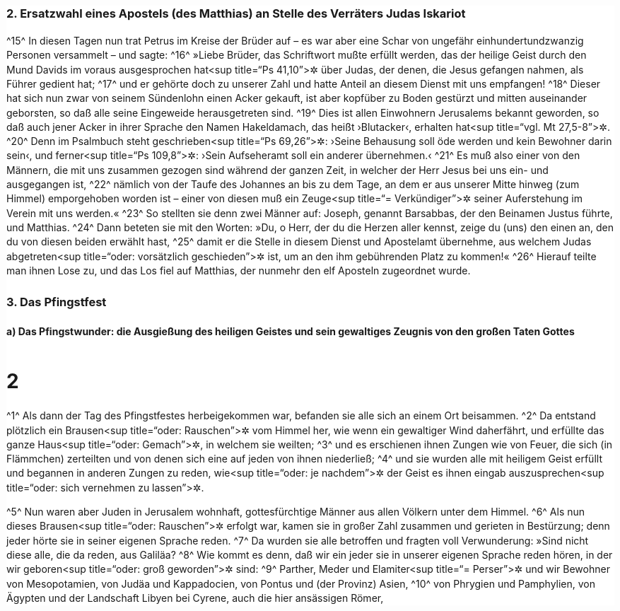 ### 2. Ersatzwahl eines Apostels (des Matthias) an Stelle des Verräters Judas Iskariot

^15^ In diesen Tagen nun trat Petrus im Kreise der Brüder auf – es war aber eine Schar von ungefähr einhundertundzwanzig Personen versammelt – und sagte:
^16^ »Liebe Brüder, das Schriftwort mußte erfüllt werden, das der heilige Geist durch den Mund Davids im voraus ausgesprochen hat<sup title=“Ps 41,10”>&#x2732;</sup> über Judas, der denen, die Jesus gefangen nahmen, als Führer gedient hat;
^17^ und er gehörte doch zu unserer Zahl und hatte Anteil an diesem Dienst mit uns empfangen!
^18^ Dieser hat sich nun zwar von seinem Sündenlohn einen Acker gekauft, ist aber kopfüber zu Boden gestürzt und mitten auseinander geborsten, so daß alle seine Eingeweide herausgetreten sind.
^19^ Dies ist allen Einwohnern Jerusalems bekannt geworden, so daß auch jener Acker in ihrer Sprache den Namen Hakeldamach, das heißt ›Blutacker‹, erhalten hat<sup title=“vgl. Mt 27,5-8”>&#x2732;</sup>.
^20^ Denn im Psalmbuch steht geschrieben<sup title=“Ps 69,26”>&#x2732;</sup>: ›Seine Behausung soll öde werden und kein Bewohner darin sein‹, und ferner<sup title=“Ps 109,8”>&#x2732;</sup>: ›Sein Aufseheramt soll ein anderer übernehmen.‹
^21^ Es muß also einer von den Männern, die mit uns zusammen gezogen sind während der ganzen Zeit, in welcher der Herr Jesus bei uns ein- und ausgegangen ist,
^22^ nämlich von der Taufe des Johannes an bis zu dem Tage, an dem er aus unserer Mitte hinweg (zum Himmel) emporgehoben worden ist – einer von diesen muß ein Zeuge<sup title=“= Verkündiger”>&#x2732;</sup> seiner Auferstehung im Verein mit uns werden.«
^23^ So stellten sie denn zwei Männer auf: Joseph, genannt Barsabbas, der den Beinamen Justus führte, und Matthias.
^24^ Dann beteten sie mit den Worten: »Du, o Herr, der du die Herzen aller kennst, zeige du (uns) den einen an, den du von diesen beiden erwählt hast,
^25^ damit er die Stelle in diesem Dienst und Apostelamt übernehme, aus welchem Judas abgetreten<sup title=“oder: vorsätzlich geschieden”>&#x2732;</sup> ist, um an den ihm gebührenden Platz zu kommen!«
^26^ Hierauf teilte man ihnen Lose zu, und das Los fiel auf Matthias, der nunmehr den elf Aposteln zugeordnet wurde.

### 3. Das Pfingstfest

#### a) Das Pfingstwunder: die Ausgießung des heiligen Geistes und sein gewaltiges Zeugnis von den großen Taten Gottes

# 2
^1^ Als dann der Tag des Pfingstfestes herbeigekommen war, befanden sie alle sich an einem Ort beisammen.
^2^ Da entstand plötzlich ein Brausen<sup title=“oder: Rauschen”>&#x2732;</sup> vom Himmel her, wie wenn ein gewaltiger Wind daherfährt, und erfüllte das ganze Haus<sup title=“oder: Gemach”>&#x2732;</sup>, in welchem sie weilten;
^3^ und es erschienen ihnen Zungen wie von Feuer, die sich (in Flämmchen) zerteilten und von denen sich eine auf jeden von ihnen niederließ;
^4^ und sie wurden alle mit heiligem Geist erfüllt und begannen in anderen Zungen zu reden, wie<sup title=“oder: je nachdem”>&#x2732;</sup> der Geist es ihnen eingab auszusprechen<sup title=“oder: sich vernehmen zu lassen”>&#x2732;</sup>.

^5^ Nun waren aber Juden in Jerusalem wohnhaft, gottesfürchtige Männer aus allen Völkern unter dem Himmel.
^6^ Als nun dieses Brausen<sup title=“oder: Rauschen”>&#x2732;</sup> erfolgt war, kamen sie in großer Zahl zusammen und gerieten in Bestürzung; denn jeder hörte sie in seiner eigenen Sprache reden.
^7^ Da wurden sie alle betroffen und fragten voll Verwunderung: »Sind nicht diese alle, die da reden, aus Galiläa?
^8^ Wie kommt es denn, daß wir ein jeder sie in unserer eigenen Sprache reden hören, in der wir geboren<sup title=“oder: groß geworden”>&#x2732;</sup> sind:
^9^ Parther, Meder und Elamiter<sup title=“= Perser”>&#x2732;</sup> und wir Bewohner von Mesopotamien, von Judäa und Kappadocien, von Pontus und (der Provinz) Asien,
^10^ von Phrygien und Pamphylien, von Ägypten und der Landschaft Libyen bei Cyrene, auch die hier ansässigen Römer,